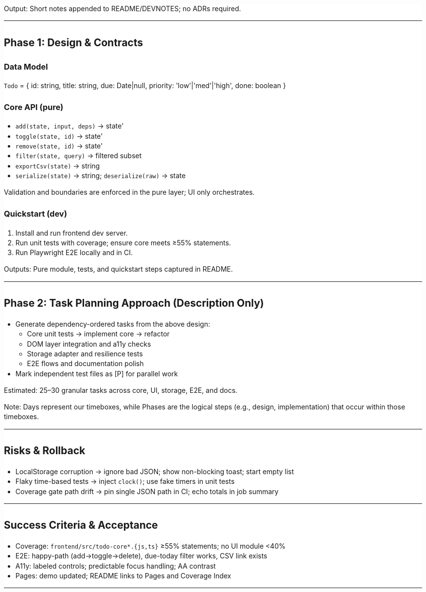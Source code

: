 Output: Short notes appended to README/DEVNOTES; no ADRs required.

---

## Phase 1: Design & Contracts
### Data Model
`Todo` = { id: string, title: string, due: Date|null, priority: 'low'|'med'|'high', done: boolean }

### Core API (pure)
- `add(state, input, deps)` → state'
- `toggle(state, id)` → state'
- `remove(state, id)` → state'
- `filter(state, query)` → filtered subset
- `exportCsv(state)` → string
- `serialize(state)` → string; `deserialize(raw)` → state

Validation and boundaries are enforced in the pure layer; UI only orchestrates.

### Quickstart (dev)
1) Install and run frontend dev server.
2) Run unit tests with coverage; ensure core meets ≥55% statements.
3) Run Playwright E2E locally and in CI.

Outputs: Pure module, tests, and quickstart steps captured in README.

---

## Phase 2: Task Planning Approach (Description Only)
- Generate dependency-ordered tasks from the above design:
  - Core unit tests → implement core → refactor
  - DOM layer integration and a11y checks
  - Storage adapter and resilience tests
  - E2E flows and documentation polish
 - Mark independent test files as [P] for parallel work

Estimated: 25–30 granular tasks across core, UI, storage, E2E, and docs.

Note: Days represent our timeboxes, while Phases are the logical steps (e.g., design, implementation) that occur within those timeboxes.

---

## Risks & Rollback
- LocalStorage corruption → ignore bad JSON; show non-blocking toast; start empty list
- Flaky time-based tests → inject `clock()`; use fake timers in unit tests
- Coverage gate path drift → pin single JSON path in CI; echo totals in job summary

---

## Success Criteria & Acceptance
- Coverage: `frontend/src/todo-core*.{js,ts}` ≥55% statements; no UI module <40%
- E2E: happy-path (add→toggle→delete), due-today filter works, CSV link exists
- A11y: labeled controls; predictable focus handling; AA contrast
- Pages: demo updated; README links to Pages and Coverage Index

---